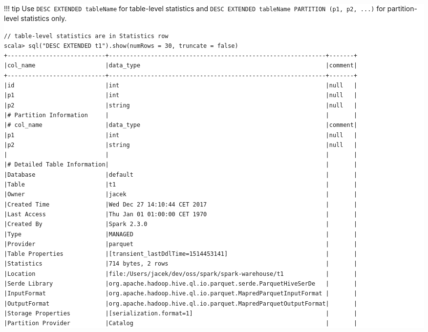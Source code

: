 !!! tip
    Use `DESC EXTENDED tableName` for table-level statistics and `DESC EXTENDED tableName PARTITION (p1, p2, ...)` for partition-level statistics only.

```text
// table-level statistics are in Statistics row
scala> sql("DESC EXTENDED t1").show(numRows = 30, truncate = false)
+----------------------------+--------------------------------------------------------------+-------+
|col_name                    |data_type                                                     |comment|
+----------------------------+--------------------------------------------------------------+-------+
|id                          |int                                                           |null   |
|p1                          |int                                                           |null   |
|p2                          |string                                                        |null   |
|# Partition Information     |                                                              |       |
|# col_name                  |data_type                                                     |comment|
|p1                          |int                                                           |null   |
|p2                          |string                                                        |null   |
|                            |                                                              |       |
|# Detailed Table Information|                                                              |       |
|Database                    |default                                                       |       |
|Table                       |t1                                                            |       |
|Owner                       |jacek                                                         |       |
|Created Time                |Wed Dec 27 14:10:44 CET 2017                                  |       |
|Last Access                 |Thu Jan 01 01:00:00 CET 1970                                  |       |
|Created By                  |Spark 2.3.0                                                   |       |
|Type                        |MANAGED                                                       |       |
|Provider                    |parquet                                                       |       |
|Table Properties            |[transient_lastDdlTime=1514453141]                            |       |
|Statistics                  |714 bytes, 2 rows                                             |       |
|Location                    |file:/Users/jacek/dev/oss/spark/spark-warehouse/t1            |       |
|Serde Library               |org.apache.hadoop.hive.ql.io.parquet.serde.ParquetHiveSerDe   |       |
|InputFormat                 |org.apache.hadoop.hive.ql.io.parquet.MapredParquetInputFormat |       |
|OutputFormat                |org.apache.hadoop.hive.ql.io.parquet.MapredParquetOutputFormat|       |
|Storage Properties          |[serialization.format=1]                                      |       |
|Partition Provider          |Catalog                                                       |       |
```